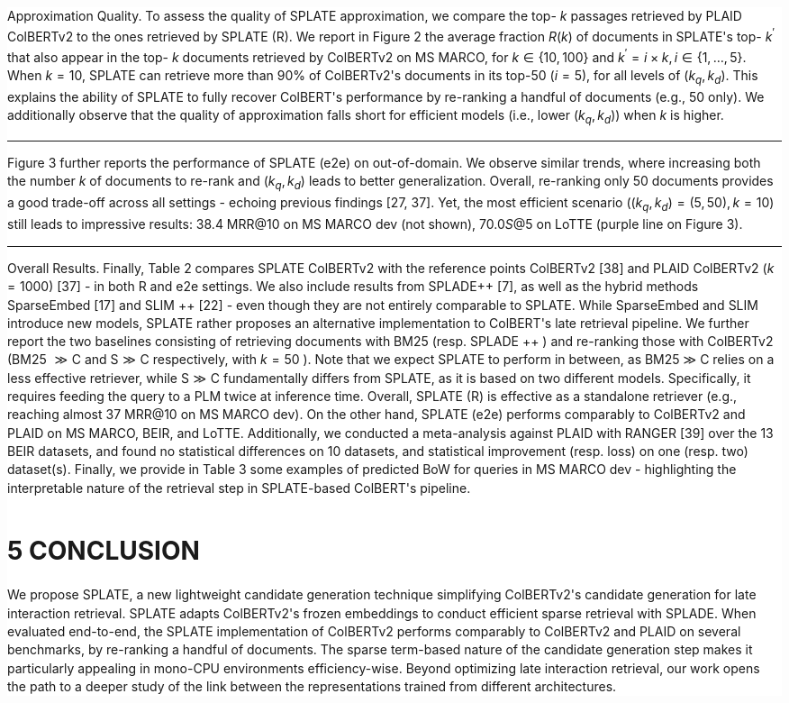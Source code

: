 Approximation Quality. To assess the quality of SPLATE approximation, we compare the top- $k$ passages retrieved by PLAID ColBERTv2 to the ones retrieved by SPLATE (R). We report in Figure 2 the average fraction $R(k)$ of documents in SPLATE's top- $k^{\prime}$ that also appear in the top- $k$ documents retrieved by ColBERTv2 on MS MARCO, for $k \in\{10,100\}$ and $k^{\prime}=i \times k, i \in\{1, \ldots, 5\}$. When $k=10$, SPLATE can retrieve more than $90 \%$ of ColBERTv2's documents in its top-50 $(i=5)$, for all levels of $\left(k_{q}, k_{d}\right)$. This explains the ability of SPLATE to fully recover ColBERT's performance by re-ranking a handful of documents (e.g., 50 only). We additionally observe that the quality of approximation falls short for efficient models (i.e., lower $\left.\left(k_{q}, k_{d}\right)\right)$ when $k$ is higher.

---

Figure 3 further reports the performance of SPLATE (e2e) on out-of-domain. We observe similar trends, where increasing both the number $k$ of documents to re-rank and $\left(k_{q}, k_{d}\right)$ leads to better generalization. Overall, re-ranking only 50 documents provides a good trade-off across all settings - echoing previous findings [27, 37]. Yet, the most efficient scenario $\left(\left(k_{q}, k_{d}\right)=(5,50), k=10\right)$ still leads to impressive results: 38.4 MRR@10 on MS MARCO dev (not shown), $70.0 S @ 5$ on LoTTE (purple line on Figure 3).

---

Overall Results. Finally, Table 2 compares SPLATE ColBERTv2 with the reference points ColBERTv2 [38] and PLAID ColBERTv2 $(k=1000)$ [37] - in both R and e2e settings. We also include results from SPLADE++ [7], as well as the hybrid methods SparseEmbed [17] and SLIM ++ [22] - even though they are not entirely comparable to SPLATE. While SparseEmbed and SLIM introduce new models, SPLATE rather proposes an alternative implementation to ColBERT's late retrieval pipeline. We further report the two baselines consisting of retrieving documents with BM25 (resp. SPLADE ++ ) and re-ranking those with ColBERTv2 (BM25 $\gg \mathrm{C}$ and $\mathrm{S} \gg \mathrm{C}$ respectively, with $k=50$ ). Note that we expect SPLATE to perform in between, as BM25 $\gg$ C relies on a less effective retriever, while $\mathrm{S} \gg \mathrm{C}$ fundamentally differs from SPLATE, as it is based on two different models. Specifically, it requires feeding the query to a PLM twice at inference time. Overall, SPLATE (R) is effective as a standalone retriever (e.g., reaching almost 37 MRR@10 on MS MARCO dev). On the other hand, SPLATE (e2e) performs comparably to ColBERTv2 and PLAID on MS MARCO, BEIR, and LoTTE. Additionally, we conducted a meta-analysis against PLAID with RANGER [39] over the 13 BEIR datasets, and found no statistical differences on 10 datasets, and statistical improvement (resp. loss) on one (resp. two) dataset(s). Finally, we provide in Table 3 some examples of predicted BoW for queries in MS MARCO dev - highlighting the interpretable nature of the retrieval step in SPLATE-based ColBERT's pipeline.

# 5 CONCLUSION

We propose SPLATE, a new lightweight candidate generation technique simplifying ColBERTv2's candidate generation for late interaction retrieval. SPLATE adapts ColBERTv2's frozen embeddings to conduct efficient sparse retrieval with SPLADE. When evaluated end-to-end, the SPLATE implementation of ColBERTv2 performs comparably to ColBERTv2 and PLAID on several benchmarks, by re-ranking a handful of documents. The sparse term-based nature of the candidate generation step makes it particularly appealing in mono-CPU environments efficiency-wise. Beyond optimizing late interaction retrieval, our work opens the path to a deeper study of the link between the representations trained from different architectures.

